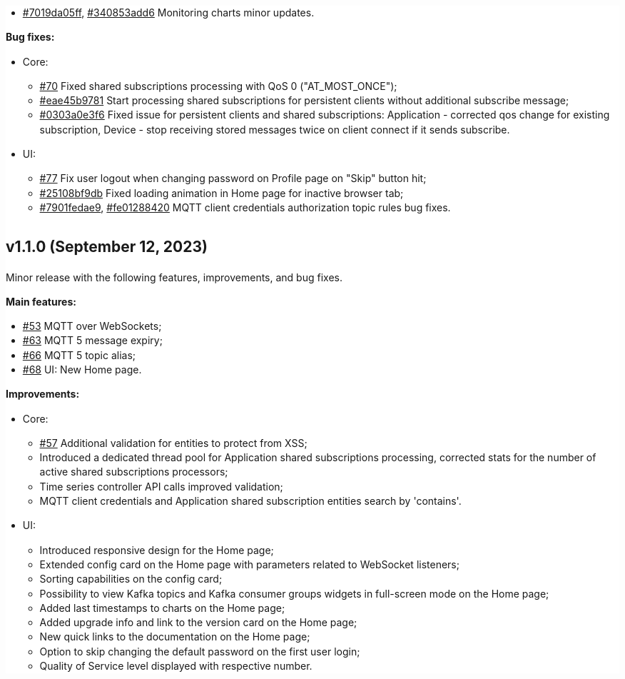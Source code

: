   * [#7019da05ff](https://github.com/thingsboard/tbmq/commit/7019da05ff), [#340853add6](https://github.com/thingsboard/tbmq/commit/340853add6) Monitoring charts minor updates.

**Bug fixes:**

* Core:

  * [#70](https://github.com/thingsboard/tbmq/pull/70) Fixed shared subscriptions processing with QoS 0 ("AT_MOST_ONCE");
  * [#eae45b9781](https://github.com/thingsboard/tbmq/commit/eae45b9781) Start processing shared subscriptions for persistent clients without additional subscribe message;
  * [#0303a0e3f6](https://github.com/thingsboard/tbmq/commit/0303a0e3f6) Fixed issue for persistent clients and shared subscriptions: 
  Application - corrected qos change for existing subscription, Device - stop receiving stored messages twice on client connect if it sends subscribe.

* UI:

  * [#77](https://github.com/thingsboard/tbmq/pull/77) Fix user logout when changing password on Profile page on "Skip" button hit;
  * [#25108bf9db](https://github.com/thingsboard/tbmq/commit/25108bf9db) Fixed loading animation in Home page for inactive browser tab;
  * [#7901fedae9](https://github.com/thingsboard/tbmq/commit/7901fedae9), [#fe01288420](https://github.com/thingsboard/tbmq/commit/fe01288420) MQTT client credentials authorization topic rules bug fixes.

## v1.1.0 (September 12, 2023)

Minor release with the following features, improvements, and bug fixes.

**Main features:**

* [#53](https://github.com/thingsboard/tbmq/pull/53) MQTT over WebSockets;
* [#63](https://github.com/thingsboard/tbmq/pull/63) MQTT 5 message expiry;
* [#66](https://github.com/thingsboard/tbmq/pull/66) MQTT 5 topic alias;
* [#68](https://github.com/thingsboard/tbmq/pull/68) UI: New Home page.

**Improvements:**

* Core:
  
  * [#57](https://github.com/thingsboard/tbmq/pull/57) Additional validation for entities to protect from XSS;
  * Introduced a dedicated thread pool for Application shared subscriptions processing, corrected stats for the number of active shared subscriptions processors;
  * Time series controller API calls improved validation;
  * MQTT client credentials and Application shared subscription entities search by 'contains'.

* UI:

  * Introduced responsive design for the Home page;
  * Extended config card on the Home page with parameters related to WebSocket listeners;
  * Sorting capabilities on the config card;
  * Possibility to view Kafka topics and Kafka consumer groups widgets in full-screen mode on the Home page;
  * Added last timestamps to charts on the Home page;
  * Added upgrade info and link to the version card on the Home page;
  * New quick links to the documentation on the Home page;
  * Option to skip changing the default password on the first user login;
  * Quality of Service level displayed with respective number.
